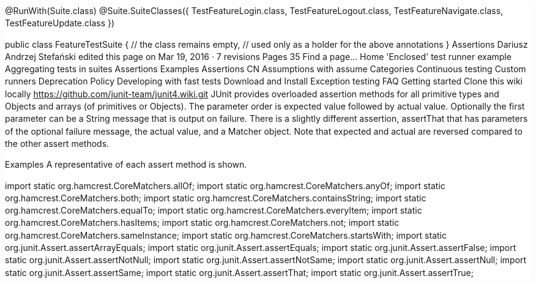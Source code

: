 @RunWith(Suite.class)
@Suite.SuiteClasses({
TestFeatureLogin.class,
TestFeatureLogout.class,
TestFeatureNavigate.class,
TestFeatureUpdate.class
})

public class FeatureTestSuite {
// the class remains empty,
// used only as a holder for the above annotations
}
Assertions
Dariusz Andrzej Stefański edited this page on Mar 19, 2016 · 7 revisions
Pages 35
Find a page…
Home
'Enclosed' test runner example
Aggregating tests in suites
Assertions
Examples
Assertions CN
Assumptions with assume
Categories
Continuous testing
Custom runners
Deprecation Policy
Developing with fast tests
Download and Install
Exception testing
FAQ
Getting started
Clone this wiki locally
https://github.com/junit-team/junit4.wiki.git
JUnit provides overloaded assertion methods for all primitive types and Objects and arrays (of primitives or Objects). The parameter order is expected value followed by actual value. Optionally the first parameter can be a String message that is output on failure. There is a slightly different assertion, assertThat that has parameters of the optional failure message, the actual value, and a Matcher object. Note that expected and actual are reversed compared to the other assert methods.

Examples
A representative of each assert method is shown.

import static org.hamcrest.CoreMatchers.allOf;
import static org.hamcrest.CoreMatchers.anyOf;
import static org.hamcrest.CoreMatchers.both;
import static org.hamcrest.CoreMatchers.containsString;
import static org.hamcrest.CoreMatchers.equalTo;
import static org.hamcrest.CoreMatchers.everyItem;
import static org.hamcrest.CoreMatchers.hasItems;
import static org.hamcrest.CoreMatchers.not;
import static org.hamcrest.CoreMatchers.sameInstance;
import static org.hamcrest.CoreMatchers.startsWith;
import static org.junit.Assert.assertArrayEquals;
import static org.junit.Assert.assertEquals;
import static org.junit.Assert.assertFalse;
import static org.junit.Assert.assertNotNull;
import static org.junit.Assert.assertNotSame;
import static org.junit.Assert.assertNull;
import static org.junit.Assert.assertSame;
import static org.junit.Assert.assertThat;
import static org.junit.Assert.assertTrue;
